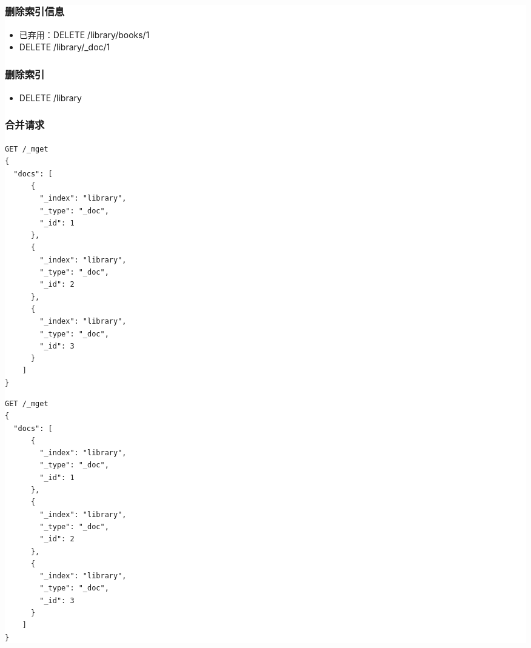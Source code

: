 ### 删除索引信息
* 已弃用：DELETE /library/books/1
* DELETE /library/_doc/1

### 删除索引
* DELETE /library

### 合并请求
``` 已弃用，不建议在多个get请求中指定类型
GET /_mget
{
  "docs": [
      {
        "_index": "library",
        "_type": "_doc",
        "_id": 1
      },
      {
        "_index": "library",
        "_type": "_doc",
        "_id": 2
      },
      {
        "_index": "library",
        "_type": "_doc",
        "_id": 3
      }
    ]
}
```
```替换为
GET /_mget
{
  "docs": [
      {
        "_index": "library",
        "_type": "_doc",
        "_id": 1
      },
      {
        "_index": "library",
        "_type": "_doc",
        "_id": 2
      },
      {
        "_index": "library",
        "_type": "_doc",
        "_id": 3
      }
    ]
}
```
